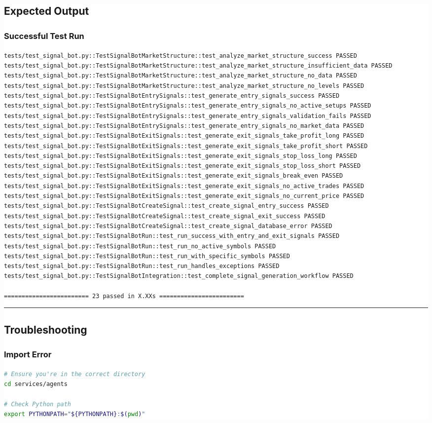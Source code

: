 ## Expected Output

### Successful Test Run
```
tests/test_signal_bot.py::TestSignalBotMarketStructure::test_analyze_market_structure_success PASSED
tests/test_signal_bot.py::TestSignalBotMarketStructure::test_analyze_market_structure_insufficient_data PASSED
tests/test_signal_bot.py::TestSignalBotMarketStructure::test_analyze_market_structure_no_data PASSED
tests/test_signal_bot.py::TestSignalBotMarketStructure::test_analyze_market_structure_no_levels PASSED
tests/test_signal_bot.py::TestSignalBotEntrySignals::test_generate_entry_signals_success PASSED
tests/test_signal_bot.py::TestSignalBotEntrySignals::test_generate_entry_signals_no_active_setups PASSED
tests/test_signal_bot.py::TestSignalBotEntrySignals::test_generate_entry_signals_validation_fails PASSED
tests/test_signal_bot.py::TestSignalBotEntrySignals::test_generate_entry_signals_no_market_data PASSED
tests/test_signal_bot.py::TestSignalBotExitSignals::test_generate_exit_signals_take_profit_long PASSED
tests/test_signal_bot.py::TestSignalBotExitSignals::test_generate_exit_signals_take_profit_short PASSED
tests/test_signal_bot.py::TestSignalBotExitSignals::test_generate_exit_signals_stop_loss_long PASSED
tests/test_signal_bot.py::TestSignalBotExitSignals::test_generate_exit_signals_stop_loss_short PASSED
tests/test_signal_bot.py::TestSignalBotExitSignals::test_generate_exit_signals_break_even PASSED
tests/test_signal_bot.py::TestSignalBotExitSignals::test_generate_exit_signals_no_active_trades PASSED
tests/test_signal_bot.py::TestSignalBotExitSignals::test_generate_exit_signals_no_current_price PASSED
tests/test_signal_bot.py::TestSignalBotCreateSignal::test_create_signal_entry_success PASSED
tests/test_signal_bot.py::TestSignalBotCreateSignal::test_create_signal_exit_success PASSED
tests/test_signal_bot.py::TestSignalBotCreateSignal::test_create_signal_database_error PASSED
tests/test_signal_bot.py::TestSignalBotRun::test_run_success_with_entry_and_exit_signals PASSED
tests/test_signal_bot.py::TestSignalBotRun::test_run_no_active_symbols PASSED
tests/test_signal_bot.py::TestSignalBotRun::test_run_with_specific_symbols PASSED
tests/test_signal_bot.py::TestSignalBotRun::test_run_handles_exceptions PASSED
tests/test_signal_bot.py::TestSignalBotIntegration::test_complete_signal_generation_workflow PASSED

======================== 23 passed in X.XXs ========================
```

---

## Troubleshooting

### Import Error
```bash
# Ensure you're in the correct directory
cd services/agents

# Check Python path
export PYTHONPATH="${PYTHONPATH}:$(pwd)"
```
